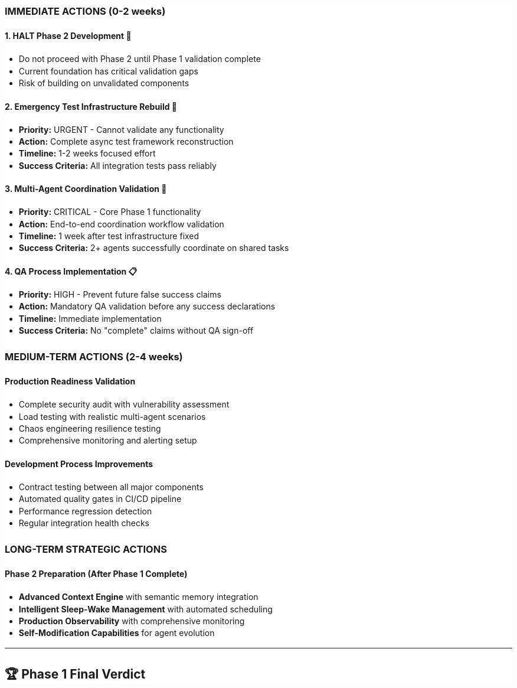 ### **IMMEDIATE ACTIONS (0-2 weeks)**

#### **1. HALT Phase 2 Development** 🛑
- Do not proceed with Phase 2 until Phase 1 validation complete
- Current foundation has critical validation gaps
- Risk of building on unvalidated components

#### **2. Emergency Test Infrastructure Rebuild** 🚨
- **Priority:** URGENT - Cannot validate any functionality
- **Action:** Complete async test framework reconstruction
- **Timeline:** 1-2 weeks focused effort
- **Success Criteria:** All integration tests pass reliably

#### **3. Multi-Agent Coordination Validation** 🔧
- **Priority:** CRITICAL - Core Phase 1 functionality
- **Action:** End-to-end coordination workflow validation  
- **Timeline:** 1 week after test infrastructure fixed
- **Success Criteria:** 2+ agents successfully coordinate on shared tasks

#### **4. QA Process Implementation** 📋
- **Priority:** HIGH - Prevent future false success claims
- **Action:** Mandatory QA validation before any success declarations
- **Timeline:** Immediate implementation
- **Success Criteria:** No "complete" claims without QA sign-off

### **MEDIUM-TERM ACTIONS (2-4 weeks)**

#### **Production Readiness Validation**
- Complete security audit with vulnerability assessment
- Load testing with realistic multi-agent scenarios  
- Chaos engineering resilience testing
- Comprehensive monitoring and alerting setup

#### **Development Process Improvements**
- Contract testing between all major components
- Automated quality gates in CI/CD pipeline
- Performance regression detection
- Regular integration health checks

### **LONG-TERM STRATEGIC ACTIONS**

#### **Phase 2 Preparation** (After Phase 1 Complete)
- **Advanced Context Engine** with semantic memory integration
- **Intelligent Sleep-Wake Management** with automated scheduling
- **Production Observability** with comprehensive monitoring
- **Self-Modification Capabilities** for agent evolution

---

## 🏆 Phase 1 Final Verdict
